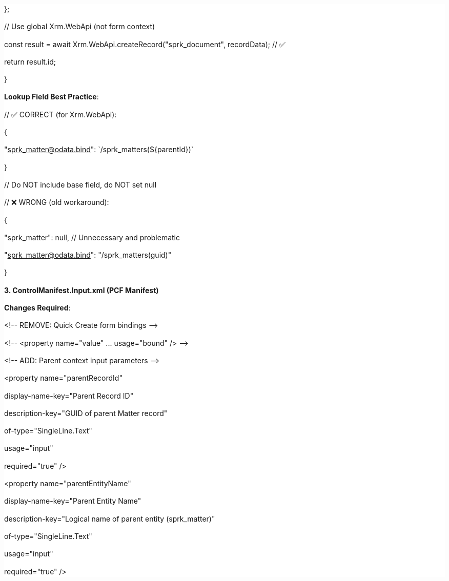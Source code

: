 };

// Use global Xrm.WebApi (not form context)

const result = await Xrm.WebApi.createRecord("sprk_document", recordData); // ✅

return result.id;

}

**Lookup Field Best Practice**:

// ✅ CORRECT (for Xrm.WebApi):

{

"<sprk_matter@odata.bind>": \`/sprk_matters(\${parentId})\`

}

// Do NOT include base field, do NOT set null

// ❌ WRONG (old workaround):

{

"sprk_matter": null, // Unnecessary and problematic

"<sprk_matter@odata.bind>": "/sprk_matters(guid)"

}

**3\. ControlManifest.Input.xml (PCF Manifest)**

**Changes Required**:

&lt;!-- REMOVE: Quick Create form bindings --&gt;

&lt;!-- <property name="value" ... usage="bound" /&gt; -->

&lt;!-- ADD: Parent context input parameters --&gt;

<property name="parentRecordId"

display-name-key="Parent Record ID"

description-key="GUID of parent Matter record"

of-type="SingleLine.Text"

usage="input"

required="true" />

<property name="parentEntityName"

display-name-key="Parent Entity Name"

description-key="Logical name of parent entity (sprk_matter)"

of-type="SingleLine.Text"

usage="input"

required="true" />
